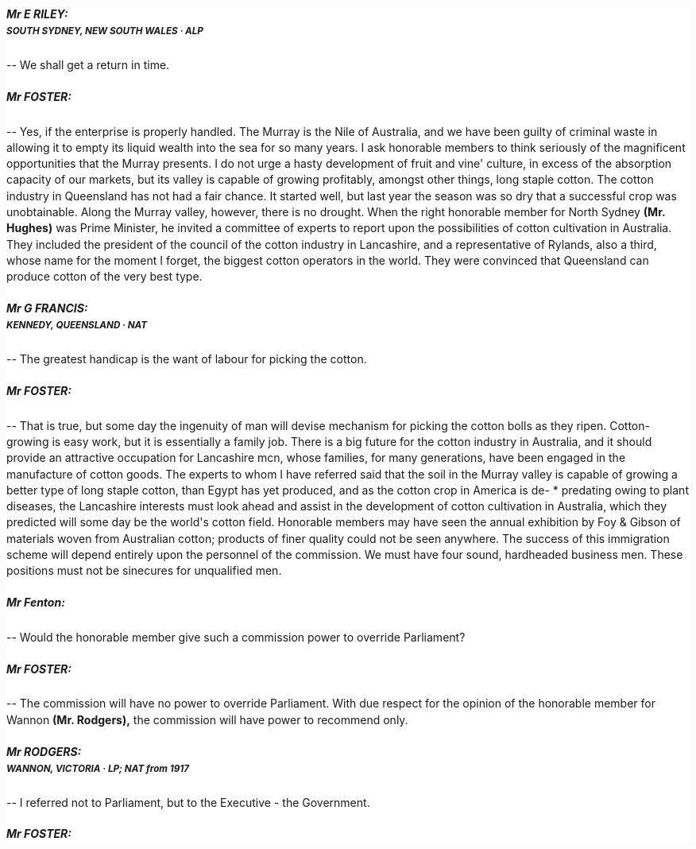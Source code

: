 ##### Mr E RILEY:<br><small class="text-muted">SOUTH SYDNEY, NEW SOUTH WALES &middot; ALP</small>

-- We shall get a return in time. 

##### Mr FOSTER:

-- Yes, if the enterprise is properly handled. The Murray is the Nile of Australia, and we have been guilty of criminal waste in allowing it to empty its liquid wealth into the sea for so many years. I ask honorable members to think  seriously  of the magnificent opportunities that the Murray presents. I do not urge a hasty development of fruit and vine' culture, in excess of the absorption capacity of our markets, but its valley is capable of growing profitably, amongst other things, long staple cotton. The cotton industry in Queensland has not had a fair chance. It started well, but last year the season was so dry that a successful crop was unobtainable. Along the Murray valley, however, there is no drought. When the right honorable member for North Sydney  **(Mr. Hughes)**  was Prime Minister, he invited a committee of experts to report upon the possibilities of cotton cultivation in Australia. They included the  president  of the council of the cotton industry in Lancashire, and a representative of Rylands, also a third, whose name for the moment I forget, the biggest cotton operators in the world. They were convinced that Queensland can produce cotton of the very best type. 

##### Mr G FRANCIS:<br><small class="text-muted">KENNEDY, QUEENSLAND &middot; NAT</small>

-- The greatest handicap is the want of labour for picking the cotton. 

##### Mr FOSTER:

-- That is true, but some day the ingenuity of man will devise mechanism for picking the cotton bolls as they ripen. Cotton-growing is easy work, but it is essentially a family job. There is a big future for the cotton industry in Australia, and it should provide an attractive occupation for Lancashire mcn, whose families, for many generations, have been engaged in the manufacture of cotton goods. The experts to whom I have referred said that the soil in the Murray valley is capable of growing a better type of long staple cotton, than Egypt has yet produced, and as the cotton crop in America is de- * predating owing to plant diseases, the Lancashire interests must look ahead and assist in the development of cotton cultivation in Australia, which they predicted will some day be the world's cotton field. Honorable members may have seen the annual exhibition by Foy &amp; Gibson of materials woven from Australian cotton; products of finer quality could not be seen anywhere. The success of this immigration scheme will depend entirely upon the personnel of the commission. We must have four sound, hardheaded business men. These positions must not be sinecures for unqualified men. 

##### Mr Fenton:

-- Would the honorable member give such a commission power to override Parliament? 

##### Mr FOSTER:

-- The commission will have no power to override Parliament. With due respect for the opinion of the honorable member for Wannon  **(Mr. Rodgers),**  the commission will have power to recommend only. 

##### Mr RODGERS:<br><small class="text-muted">WANNON, VICTORIA &middot; LP; NAT from 1917</small>

-- I referred not to Parliament, but to the Executive - the Government. 

##### Mr FOSTER:
